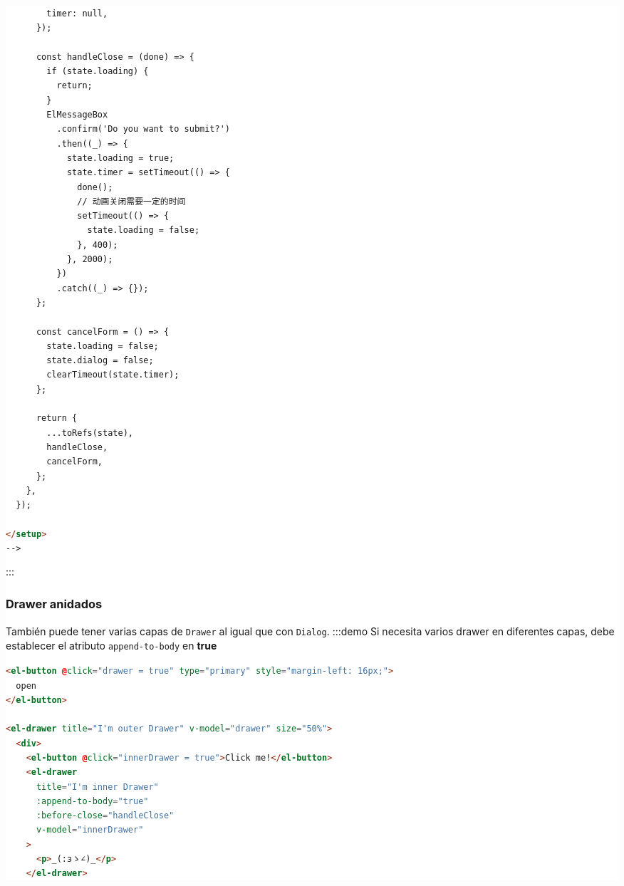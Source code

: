 ```html
        timer: null,
      });

      const handleClose = (done) => {
        if (state.loading) {
          return;
        }
        ElMessageBox
          .confirm('Do you want to submit?')
          .then((_) => {
            state.loading = true;
            state.timer = setTimeout(() => {
              done();
              // 动画关闭需要一定的时间
              setTimeout(() => {
                state.loading = false;
              }, 400);
            }, 2000);
          })
          .catch((_) => {});
      };

      const cancelForm = () => {
        state.loading = false;
        state.dialog = false;
        clearTimeout(state.timer);
      };

      return {
        ...toRefs(state),
        handleClose,
        cancelForm,
      };
    },
  });

</setup>
-->
```

:::

### Drawer anidados

También puede tener varias capas de `Drawer` al igual que con `Dialog`.
:::demo Si necesita varios drawer en diferentes capas, debe establecer el atributo `append-to-body` en **true**

```html
<el-button @click="drawer = true" type="primary" style="margin-left: 16px;">
  open
</el-button>

<el-drawer title="I'm outer Drawer" v-model="drawer" size="50%">
  <div>
    <el-button @click="innerDrawer = true">Click me!</el-button>
    <el-drawer
      title="I'm inner Drawer"
      :append-to-body="true"
      :before-close="handleClose"
      v-model="innerDrawer"
    >
      <p>_(:зゝ∠)_</p>
    </el-drawer>
```